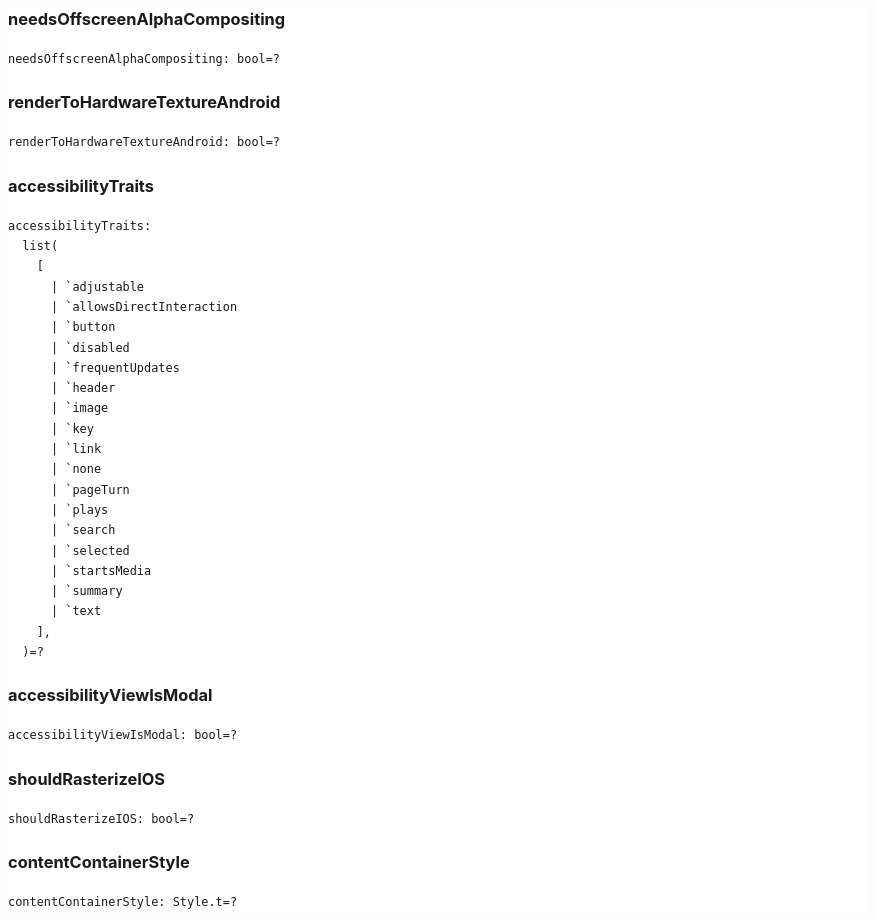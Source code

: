 ### needsOffscreenAlphaCompositing

```reason
needsOffscreenAlphaCompositing: bool=?
```

### renderToHardwareTextureAndroid

```reason
renderToHardwareTextureAndroid: bool=?
```

### accessibilityTraits

```reason
accessibilityTraits:
  list(
    [
      | `adjustable
      | `allowsDirectInteraction
      | `button
      | `disabled
      | `frequentUpdates
      | `header
      | `image
      | `key
      | `link
      | `none
      | `pageTurn
      | `plays
      | `search
      | `selected
      | `startsMedia
      | `summary
      | `text
    ],
  )=?
```

### accessibilityViewIsModal

```reason
accessibilityViewIsModal: bool=?
```

### shouldRasterizeIOS

```reason
shouldRasterizeIOS: bool=?
```

### contentContainerStyle

```reason
contentContainerStyle: Style.t=?
```
